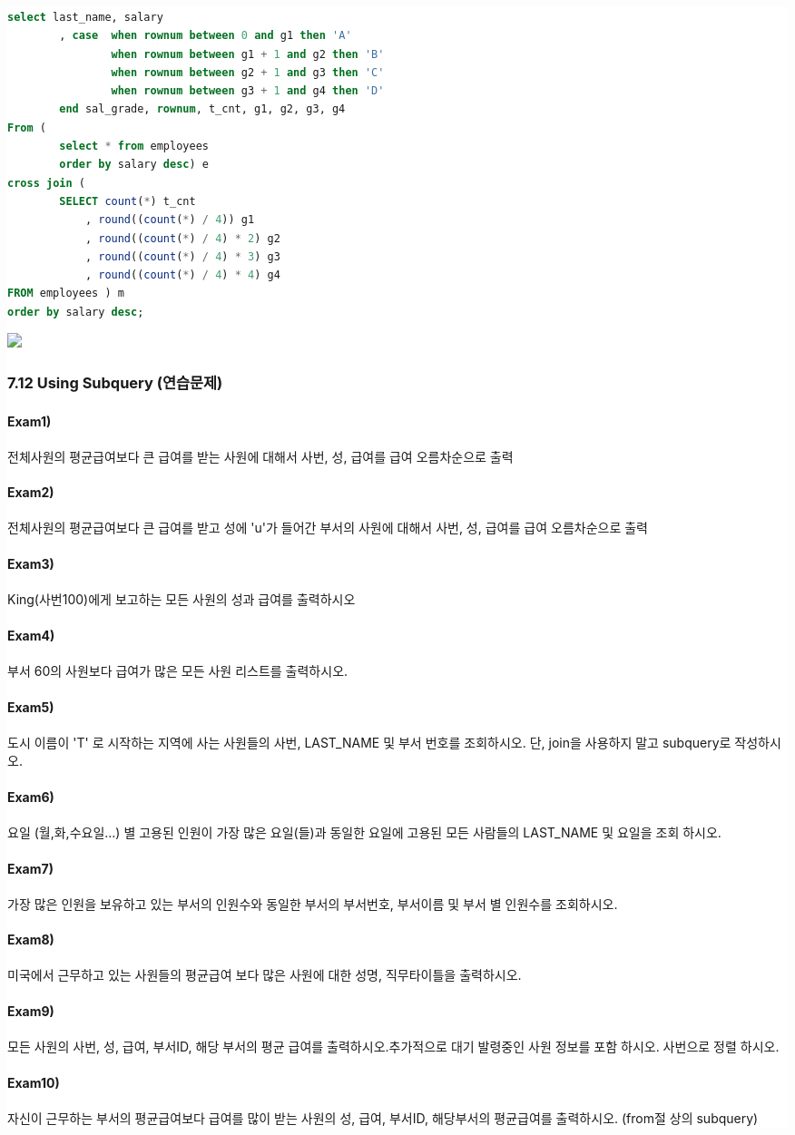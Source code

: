```sql
select last_name, salary
		, case 	when rownum between 0 and g1 then 'A'
				when rownum between g1 + 1 and g2 then 'B'
				when rownum between g2 + 1 and g3 then 'C'
				when rownum between g3 + 1 and g4 then 'D'
		end sal_grade, rownum, t_cnt, g1, g2, g3, g4
From (
		select * from employees
		order by salary desc) e
cross join (
		SELECT count(*) t_cnt
			, round((count(*) / 4)) g1
			, round((count(*) / 4) * 2) g2
			, round((count(*) / 4) * 3) g3
			, round((count(*) / 4) * 4) g4
FROM employees ) m
order by salary desc;
```
![](https://velog.velcdn.com/images/syshin0116/post/6354dc49-06a2-456f-9988-c038925dc310/image.png)

### 7.12 Using Subquery (연습문제)
#### Exam1) 
전체사원의 평균급여보다 큰 급여를 받는 사원에 대해서 사번, 성, 급여를 급여 오름차순으로 출력

#### Exam2) 
전체사원의 평균급여보다 큰 급여를 받고 성에 'u'가 들어간 부서의 사원에 대해서 사번, 성, 급여를 급여 오름차순으로 출력

#### Exam3) 
King(사번100)에게 보고하는 모든 사원의 성과 급여를 출력하시오

#### Exam4)
부서 60의 사원보다 급여가 많은 모든 사원 리스트를 출력하시오.

#### Exam5) 
도시 이름이 'T' 로 시작하는 지역에 사는 사원들의 사번, LAST_NAME 및 부서 번호를 조회하시오. 단, join을 사용하지 말고 subquery로 작성하시오.

#### Exam6) 
요일 (월,화,수요일...) 별 고용된 인원이 가장 많은 요일(들)과 동일한 요일에 고용된 모든 사람들의 LAST_NAME 및 요일을 조회 하시오.

#### Exam7) 
가장 많은 인원을 보유하고 있는 부서의 인원수와 동일한 부서의 부서번호, 부서이름 및 부서 별 인원수를 조회하시오.

#### Exam8) 
미국에서 근무하고 있는 사원들의 평균급여 보다 많은 사원에 대한 성명, 직무타이틀을 출력하시오.

#### Exam9) 
모든 사원의 사번, 성, 급여, 부서ID, 해당 부서의 평균 급여를 출력하시오.추가적으로 대기 발령중인 사원 정보를 포함 하시오. 사번으로 정렬 하시오.

#### Exam10) 
자신이 근무하는 부서의 평균급여보다 급여를 많이 받는 사원의 성, 급여, 부서ID, 해당부서의 평균급여를 출력하시오. (from절 상의 subquery)
